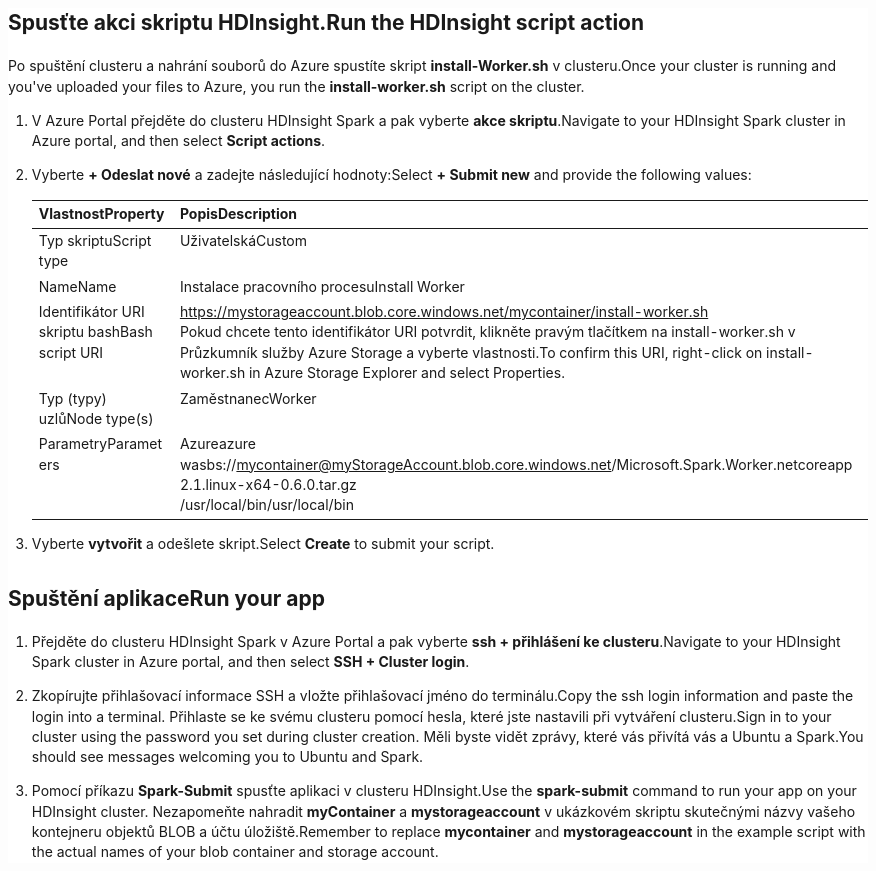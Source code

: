 ## <a name="run-the-hdinsight-script-action"></a><span data-ttu-id="1dbcc-214">Spusťte akci skriptu HDInsight.</span><span class="sxs-lookup"><span data-stu-id="1dbcc-214">Run the HDInsight script action</span></span>

<span data-ttu-id="1dbcc-215">Po spuštění clusteru a nahrání souborů do Azure spustíte skript **install-Worker.sh** v clusteru.</span><span class="sxs-lookup"><span data-stu-id="1dbcc-215">Once your cluster is running and you've uploaded your files to Azure, you run the **install-worker.sh** script on the cluster.</span></span> 

1. <span data-ttu-id="1dbcc-216">V Azure Portal přejděte do clusteru HDInsight Spark a pak vyberte **akce skriptu**.</span><span class="sxs-lookup"><span data-stu-id="1dbcc-216">Navigate to your HDInsight Spark cluster in Azure portal, and then select **Script actions**.</span></span>

2. <span data-ttu-id="1dbcc-217">Vyberte **+ Odeslat nové** a zadejte následující hodnoty:</span><span class="sxs-lookup"><span data-stu-id="1dbcc-217">Select **+ Submit new** and provide the following values:</span></span>

   |<span data-ttu-id="1dbcc-218">Vlastnost</span><span class="sxs-lookup"><span data-stu-id="1dbcc-218">Property</span></span>  |<span data-ttu-id="1dbcc-219">Popis</span><span class="sxs-lookup"><span data-stu-id="1dbcc-219">Description</span></span>  |
   |---------|---------|
   | <span data-ttu-id="1dbcc-220">Typ skriptu</span><span class="sxs-lookup"><span data-stu-id="1dbcc-220">Script type</span></span> |<span data-ttu-id="1dbcc-221">Uživatelská</span><span class="sxs-lookup"><span data-stu-id="1dbcc-221">Custom</span></span>|
   | <span data-ttu-id="1dbcc-222">Name</span><span class="sxs-lookup"><span data-stu-id="1dbcc-222">Name</span></span> | <span data-ttu-id="1dbcc-223">Instalace pracovního procesu</span><span class="sxs-lookup"><span data-stu-id="1dbcc-223">Install Worker</span></span>|
   | <span data-ttu-id="1dbcc-224">Identifikátor URI skriptu bash</span><span class="sxs-lookup"><span data-stu-id="1dbcc-224">Bash script URI</span></span> |https://mystorageaccount.blob.core.windows.net/mycontainer/install-worker.sh </br> <span data-ttu-id="1dbcc-225">Pokud chcete tento identifikátor URI potvrdit, klikněte pravým tlačítkem na install-worker.sh v Průzkumník služby Azure Storage a vyberte vlastnosti.</span><span class="sxs-lookup"><span data-stu-id="1dbcc-225">To confirm this URI, right-click on install-worker.sh in Azure Storage Explorer and select Properties.</span></span> |
   | <span data-ttu-id="1dbcc-226">Typ (typy) uzlů</span><span class="sxs-lookup"><span data-stu-id="1dbcc-226">Node type(s)</span></span>| <span data-ttu-id="1dbcc-227">Zaměstnanec</span><span class="sxs-lookup"><span data-stu-id="1dbcc-227">Worker</span></span>|
   | <span data-ttu-id="1dbcc-228">Parametry</span><span class="sxs-lookup"><span data-stu-id="1dbcc-228">Parameters</span></span> | <span data-ttu-id="1dbcc-229">Azure</span><span class="sxs-lookup"><span data-stu-id="1dbcc-229">azure</span></span> </br> wasbs://mycontainer@myStorageAccount.blob.core.windows.net/Microsoft.Spark.Worker.netcoreapp2.1.linux-x64-0.6.0.tar.gz </br> <span data-ttu-id="1dbcc-230">/usr/local/bin</span><span class="sxs-lookup"><span data-stu-id="1dbcc-230">/usr/local/bin</span></span> 

3. <span data-ttu-id="1dbcc-231">Vyberte **vytvořit** a odešlete skript.</span><span class="sxs-lookup"><span data-stu-id="1dbcc-231">Select **Create** to submit your script.</span></span>

## <a name="run-your-app"></a><span data-ttu-id="1dbcc-232">Spuštění aplikace</span><span class="sxs-lookup"><span data-stu-id="1dbcc-232">Run your app</span></span>

1. <span data-ttu-id="1dbcc-233">Přejděte do clusteru HDInsight Spark v Azure Portal a pak vyberte **ssh + přihlášení ke clusteru**.</span><span class="sxs-lookup"><span data-stu-id="1dbcc-233">Navigate to your HDInsight Spark cluster in Azure portal, and then select **SSH + Cluster login**.</span></span>

2. <span data-ttu-id="1dbcc-234">Zkopírujte přihlašovací informace SSH a vložte přihlašovací jméno do terminálu.</span><span class="sxs-lookup"><span data-stu-id="1dbcc-234">Copy the ssh login information and paste the login into a terminal.</span></span> <span data-ttu-id="1dbcc-235">Přihlaste se ke svému clusteru pomocí hesla, které jste nastavili při vytváření clusteru.</span><span class="sxs-lookup"><span data-stu-id="1dbcc-235">Sign in to your cluster using the password you set during cluster creation.</span></span> <span data-ttu-id="1dbcc-236">Měli byste vidět zprávy, které vás přivítá vás a Ubuntu a Spark.</span><span class="sxs-lookup"><span data-stu-id="1dbcc-236">You should see messages welcoming you to Ubuntu and Spark.</span></span>

3. <span data-ttu-id="1dbcc-237">Pomocí příkazu **Spark-Submit** spusťte aplikaci v clusteru HDInsight.</span><span class="sxs-lookup"><span data-stu-id="1dbcc-237">Use the **spark-submit** command to run your app on your HDInsight cluster.</span></span> <span data-ttu-id="1dbcc-238">Nezapomeňte nahradit **myContainer** a **mystorageaccount** v ukázkovém skriptu skutečnými názvy vašeho kontejneru objektů BLOB a účtu úložiště.</span><span class="sxs-lookup"><span data-stu-id="1dbcc-238">Remember to replace **mycontainer** and **mystorageaccount** in the example script with the actual names of your blob container and storage account.</span></span>
